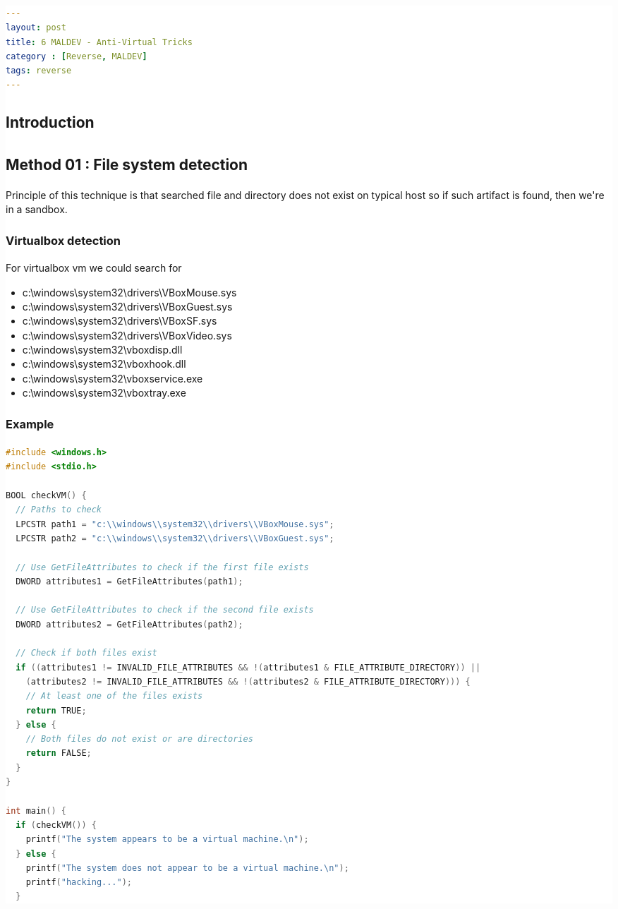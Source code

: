 ```yaml
---
layout: post
title: 6 MALDEV - Anti-Virtual Tricks
category : [Reverse, MALDEV]
tags: reverse
---
```


## Introduction 

## Method 01 : File system detection 

Principle of this technique is that  searched file and directory does not exist on typical host so if such artifact is found, then we're in a sandbox.

### Virtualbox detection 

For virtualbox vm we could search for 

- c:\windows\system32\drivers\VBoxMouse.sys
- c:\windows\system32\drivers\VBoxGuest.sys
- c:\windows\system32\drivers\VBoxSF.sys
- c:\windows\system32\drivers\VBoxVideo.sys
- c:\windows\system32\vboxdisp.dll
- c:\windows\system32\vboxhook.dll
- c:\windows\system32\vboxservice.exe
- c:\windows\system32\vboxtray.exe

### Example 

```c 
#include <windows.h>
#include <stdio.h>

BOOL checkVM() {
  // Paths to check
  LPCSTR path1 = "c:\\windows\\system32\\drivers\\VBoxMouse.sys";
  LPCSTR path2 = "c:\\windows\\system32\\drivers\\VBoxGuest.sys";

  // Use GetFileAttributes to check if the first file exists
  DWORD attributes1 = GetFileAttributes(path1);

  // Use GetFileAttributes to check if the second file exists
  DWORD attributes2 = GetFileAttributes(path2);

  // Check if both files exist
  if ((attributes1 != INVALID_FILE_ATTRIBUTES && !(attributes1 & FILE_ATTRIBUTE_DIRECTORY)) ||
    (attributes2 != INVALID_FILE_ATTRIBUTES && !(attributes2 & FILE_ATTRIBUTE_DIRECTORY))) {
    // At least one of the files exists
    return TRUE;
  } else {
    // Both files do not exist or are directories
    return FALSE;
  }
}

int main() {
  if (checkVM()) {
    printf("The system appears to be a virtual machine.\n");
  } else {
    printf("The system does not appear to be a virtual machine.\n");
    printf("hacking...");
  }
```